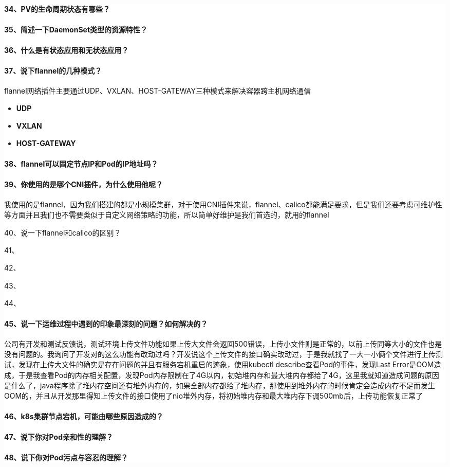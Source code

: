 

#### 34、PV的生命周期状态有哪些？



#### 35、简述一下DaemonSet类型的资源特性？



#### 36、什么是有状态应用和无状态应用？



#### 37、说下flannel的几种模式？

flannel网络插件主要通过UDP、VXLAN、HOST-GATEWAY三种模式来解决容器跨主机网络通信

- **UDP**



- **VXLAN**



- **HOST-GATEWAY**



#### 38、flannel可以固定节点IP和Pod的IP地址吗？



#### 39、你使用的是哪个CNI插件，为什么使用他呢？

我使用的是flannel，因为我们搭建的都是小规模集群，对于使用CNI插件来说，flannel、calico都能满足要求，但是我们还要考虑可维护性等方面并且我们也不需要类似于自定义网络策略的功能，所以简单好维护是我们首选的，就用的flannel

40、说一下flannel和calico的区别？

41、

42、

43、

44、

#### 45、说一下运维过程中遇到的印象最深刻的问题？如何解决的？

公司有开发和测试反馈说，测试环境上传文件功能如果上传大文件会返回500错误，上传小文件则是正常的，以前上传同等大小的文件也是没有问题的。我询问了开发对的这么功能有改动过吗？开发说这个上传文件的接口确实改动过，于是我就找了一大一小俩个文件进行上传测试，发现在上传大文件的确实是存在问题的并且有服务宕机重启的迹象，使用kubectl describe查看Pod的事件，发现Last Error是OOM造成，于是我查看Pod的内存相关配置，发现Pod内存限制在了4G以内，初始堆内存和最大堆内存都给了4G，这里我就知道造成问题的原因是什么了，java程序除了堆内存空间还有堆外内存的，如果全部内存都给了堆内存，那使用到堆外内存的时候肯定会造成内存不足而发生OOM的，并且从开发那里得知上传文件的接口使用了nio堆外内存，将初始堆内存和最大堆内存下调500mb后，上传功能恢复正常了

#### 46、k8s集群节点宕机，可能由哪些原因造成的？



#### 47、说下你对Pod亲和性的理解？



#### 48、说下你对Pod污点与容忍的理解？
